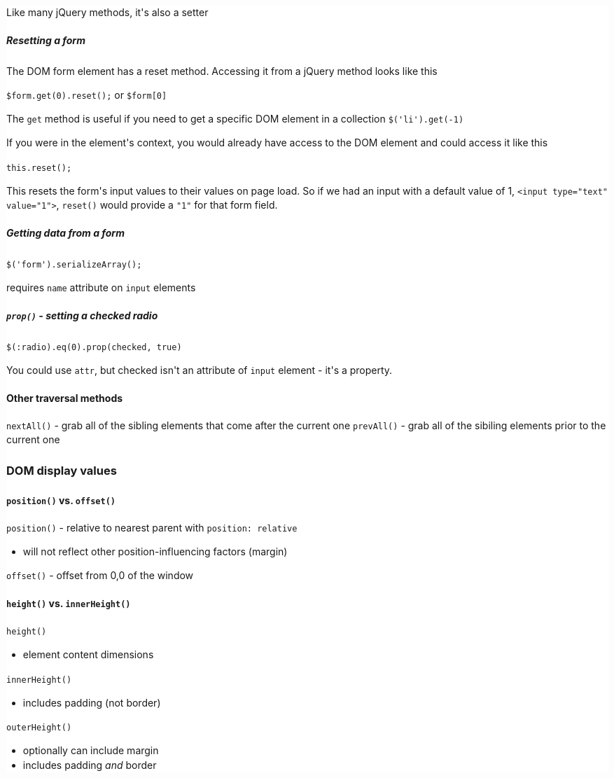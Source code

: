 Like many jQuery methods, it's also a setter

##### Resetting a form

The DOM form element has a reset method. Accessing it from a jQuery method looks like this

`$form.get(0).reset();` or `$form[0]`

The `get` method is useful if you need to get a specific DOM element in a collection `$('li').get(-1)`

If you were in the element's context, you would already have access to the DOM element and could access it like this

`this.reset();`

This resets the form's input values to their values on page load. So if we had an input with a default value of 1, `<input type="text" value="1">`, `reset()` would provide a `"1"` for that form field.

##### Getting data from a form

`$('form').serializeArray();`

requires `name` attribute on `input` elements

##### `prop()` - setting a checked radio

`$(:radio).eq(0).prop(checked, true)`

You could use `attr`, but checked isn't an attribute of `input` element - it's a property.

#### Other traversal methods

`nextAll()` - grab all of the sibling elements that come after the current one
`prevAll()` - grab all of the sibiling elements prior to the current one

### DOM display values

#### `position()` vs. `offset()`

`position()` - relative to nearest parent with `position: relative`

* will not reflect other position-influencing factors (margin)

`offset()` - offset from 0,0 of the window

#### `height()` vs. `innerHeight()`

`height()`

* element content dimensions

`innerHeight()`

* includes padding (not border)

`outerHeight()`

* optionally can include margin
* includes padding _and_ border
